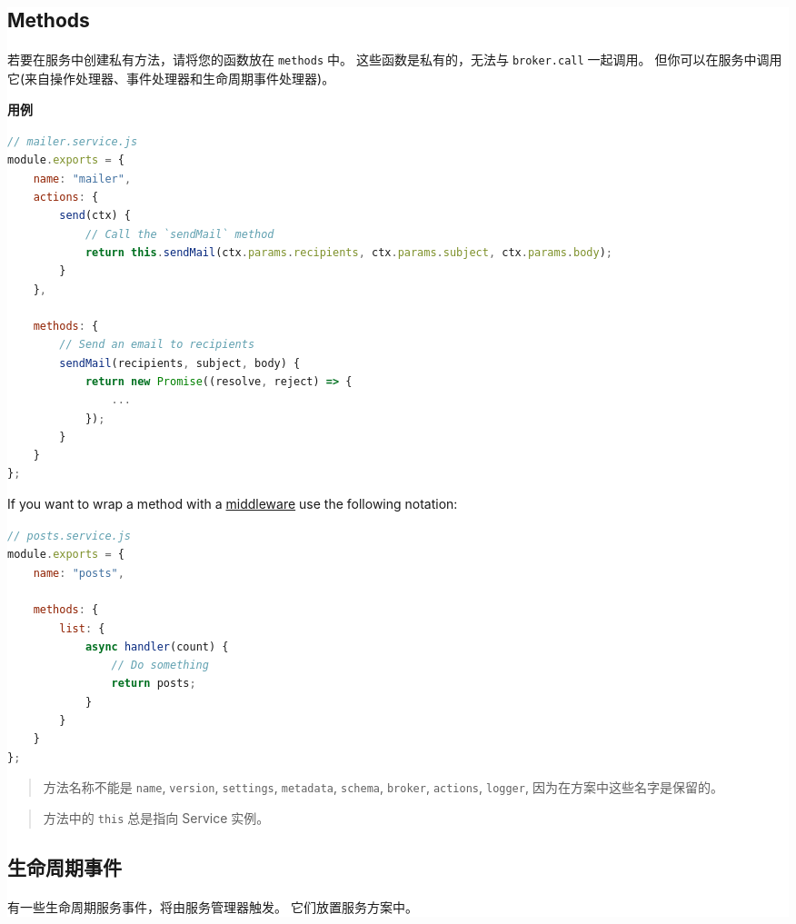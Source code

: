 ## Methods
若要在服务中创建私有方法，请将您的函数放在 `methods` 中。 这些函数是私有的，无法与 `broker.call` 一起调用。 但你可以在服务中调用它(来自操作处理器、事件处理器和生命周期事件处理器)。

**用例**
```js
// mailer.service.js
module.exports = {
    name: "mailer",
    actions: {
        send(ctx) {
            // Call the `sendMail` method
            return this.sendMail(ctx.params.recipients, ctx.params.subject, ctx.params.body);
        }
    },

    methods: {
        // Send an email to recipients
        sendMail(recipients, subject, body) {
            return new Promise((resolve, reject) => {
                ...
            });
        }
    }
};
```
If you want to wrap a method with a [middleware](middlewares.html#localMethod-next-method) use the following notation:

```js
// posts.service.js
module.exports = {
    name: "posts",

    methods: {
        list: {
            async handler(count) {
                // Do something
                return posts;
            }
        }
    }
};
```


> 方法名称不能是 `name`, `version`, `settings`, `metadata`, `schema`, `broker`, `actions`, `logger`, 因为在方案中这些名字是保留的。

> 方法中的 `this` 总是指向 Service 实例。

## 生命周期事件
有一些生命周期服务事件，将由服务管理器触发。 它们放置服务方案中。
